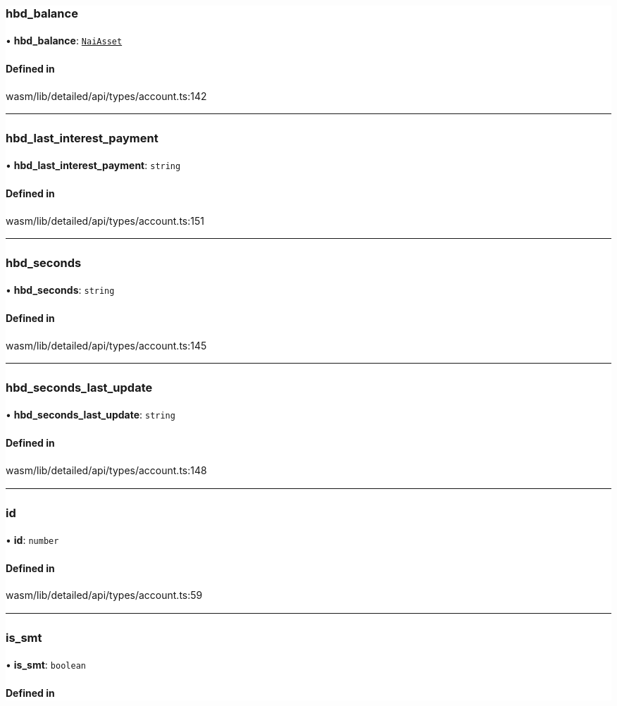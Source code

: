 ### hbd\_balance

• **hbd\_balance**: [`NaiAsset`](#classesnaiassetmd)

#### Defined in

wasm/lib/detailed/api/types/account.ts:142

___

### hbd\_last\_interest\_payment

• **hbd\_last\_interest\_payment**: `string`

#### Defined in

wasm/lib/detailed/api/types/account.ts:151

___

### hbd\_seconds

• **hbd\_seconds**: `string`

#### Defined in

wasm/lib/detailed/api/types/account.ts:145

___

### hbd\_seconds\_last\_update

• **hbd\_seconds\_last\_update**: `string`

#### Defined in

wasm/lib/detailed/api/types/account.ts:148

___

### id

• **id**: `number`

#### Defined in

wasm/lib/detailed/api/types/account.ts:59

___

### is\_smt

• **is\_smt**: `boolean`

#### Defined in
